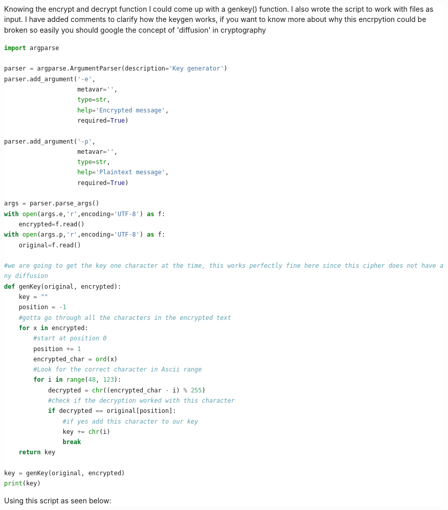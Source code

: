 
Knowing the encrypt and decrypt function I could come up with a genkey() function.
I also wrote the script to work with files as input. I have added comments to clarify how the keygen works, if you want to know more about why this encrpytion could be broken so easily you should google the concept of 'diffusion' in cryptography

```py
import argparse

parser = argparse.ArgumentParser(description='Key generator')
parser.add_argument('-e',
                    metavar='',
                    type=str,
                    help='Encrypted message',
                    required=True)

parser.add_argument('-p',
                    metavar='',
                    type=str,
                    help='Plaintext message',
                    required=True)

args = parser.parse_args()
with open(args.e,'r',encoding='UTF-8') as f:
    encrypted=f.read()
with open(args.p,'r',encoding='UTF-8') as f:
    original=f.read()

#we are going to get the key one character at the time, this works perfectly fine here since this cipher does not have any diffusion
def genKey(original, encrypted):
    key = ""
    position = -1
    #gotta go through all the characters in the encrypted text 
    for x in encrypted:
        #start at position 0
        position += 1
        encrypted_char = ord(x)
        #Look for the correct character in Ascii range
        for i in range(48, 123):
            decrypted = chr((encrypted_char - i) % 255)
            #check if the decryption worked with this character
            if decrypted == original[position]:
                #if yes add this character to our key
                key += chr(i)
                break
    return key

key = genKey(original, encrypted)
print(key)
```

Using this script as seen below:
